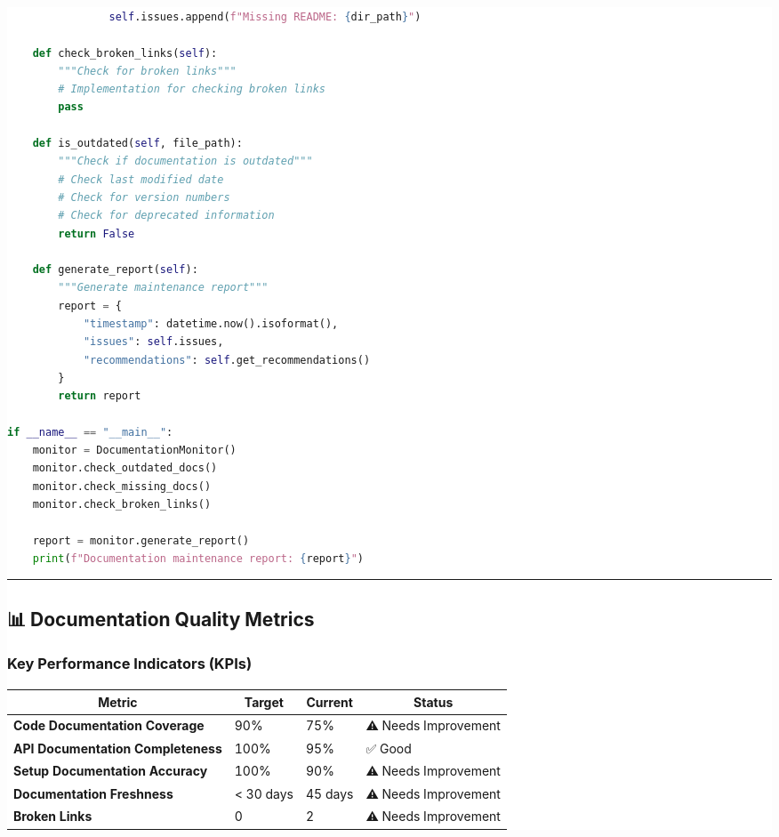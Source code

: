 ```python
                self.issues.append(f"Missing README: {dir_path}")
    
    def check_broken_links(self):
        """Check for broken links"""
        # Implementation for checking broken links
        pass
    
    def is_outdated(self, file_path):
        """Check if documentation is outdated"""
        # Check last modified date
        # Check for version numbers
        # Check for deprecated information
        return False
    
    def generate_report(self):
        """Generate maintenance report"""
        report = {
            "timestamp": datetime.now().isoformat(),
            "issues": self.issues,
            "recommendations": self.get_recommendations()
        }
        return report

if __name__ == "__main__":
    monitor = DocumentationMonitor()
    monitor.check_outdated_docs()
    monitor.check_missing_docs()
    monitor.check_broken_links()
    
    report = monitor.generate_report()
    print(f"Documentation maintenance report: {report}")
```

---

## 📊 **Documentation Quality Metrics**

### **Key Performance Indicators (KPIs)**

| **Metric** | **Target** | **Current** | **Status** |
|------------|------------|-------------|------------|
| **Code Documentation Coverage** | 90% | 75% | ⚠️ Needs Improvement |
| **API Documentation Completeness** | 100% | 95% | ✅ Good |
| **Setup Documentation Accuracy** | 100% | 90% | ⚠️ Needs Improvement |
| **Documentation Freshness** | < 30 days | 45 days | ⚠️ Needs Improvement |
| **Broken Links** | 0 | 2 | ⚠️ Needs Improvement |
